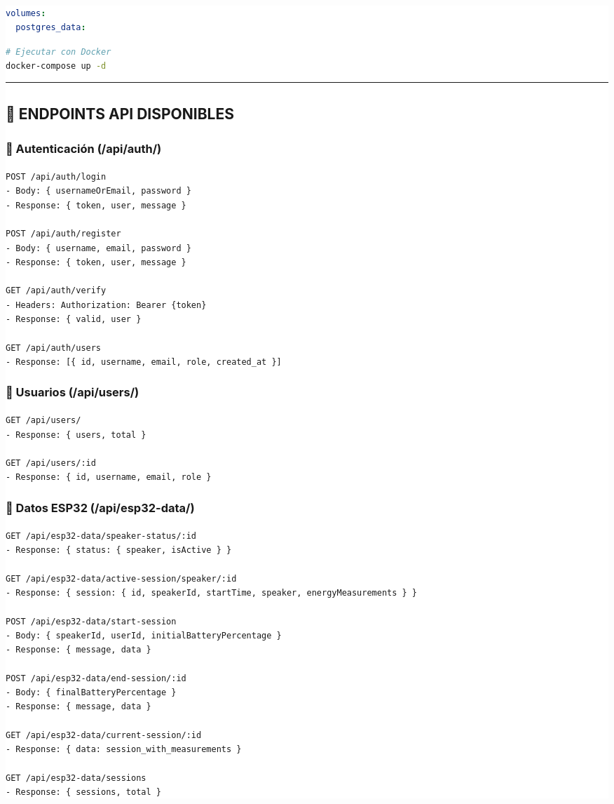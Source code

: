 ```yaml
volumes:
  postgres_data:
```

```bash
# Ejecutar con Docker
docker-compose up -d
```

---

## 📡 ENDPOINTS API DISPONIBLES

### **🔐 Autenticación (/api/auth/)**
```
POST /api/auth/login
- Body: { usernameOrEmail, password }
- Response: { token, user, message }

POST /api/auth/register  
- Body: { username, email, password }
- Response: { token, user, message }

GET /api/auth/verify
- Headers: Authorization: Bearer {token}
- Response: { valid, user }

GET /api/auth/users
- Response: [{ id, username, email, role, created_at }]
```

### **👥 Usuarios (/api/users/)**
```
GET /api/users/
- Response: { users, total }

GET /api/users/:id
- Response: { id, username, email, role }
```

### **📡 Datos ESP32 (/api/esp32-data/)**
```
GET /api/esp32-data/speaker-status/:id
- Response: { status: { speaker, isActive } }

GET /api/esp32-data/active-session/speaker/:id
- Response: { session: { id, speakerId, startTime, speaker, energyMeasurements } }

POST /api/esp32-data/start-session
- Body: { speakerId, userId, initialBatteryPercentage }
- Response: { message, data }

POST /api/esp32-data/end-session/:id
- Body: { finalBatteryPercentage }
- Response: { message, data }

GET /api/esp32-data/current-session/:id
- Response: { data: session_with_measurements }

GET /api/esp32-data/sessions
- Response: { sessions, total }
```
